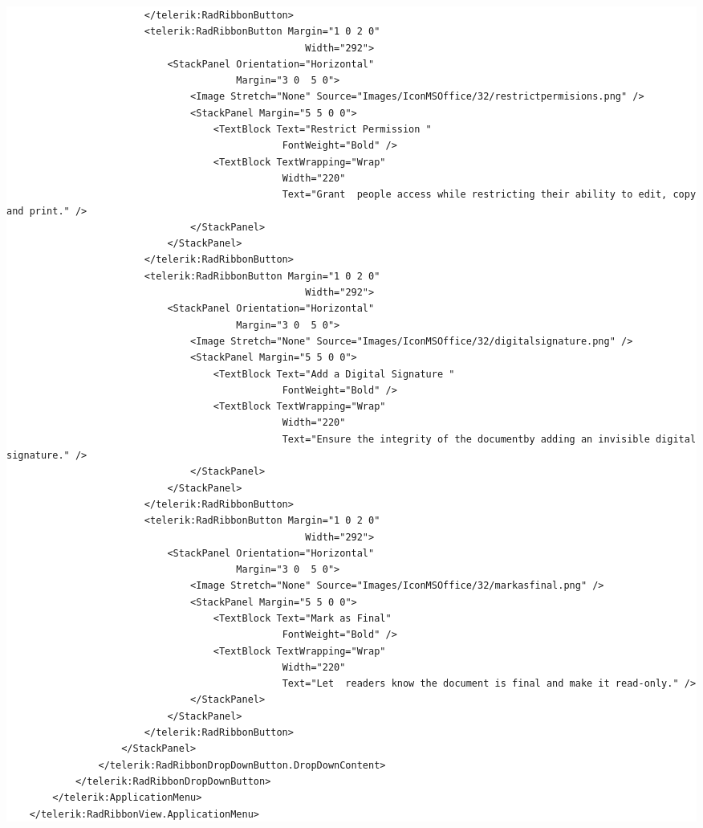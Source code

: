 ```XAML
	                    </telerik:RadRibbonButton>
	                    <telerik:RadRibbonButton Margin="1 0 2 0"
	                                                Width="292">
	                        <StackPanel Orientation="Horizontal"
	                                    Margin="3 0  5 0">
	                            <Image Stretch="None" Source="Images/IconMSOffice/32/restrictpermisions.png" />
	                            <StackPanel Margin="5 5 0 0">
	                                <TextBlock Text="Restrict Permission "
	                                            FontWeight="Bold" />
	                                <TextBlock TextWrapping="Wrap"
	                                            Width="220"
	                                            Text="Grant  people access while restricting their ability to edit, copy and print." />
	                            </StackPanel>
	                        </StackPanel>
	                    </telerik:RadRibbonButton>
	                    <telerik:RadRibbonButton Margin="1 0 2 0"
	                                                Width="292">
	                        <StackPanel Orientation="Horizontal"
	                                    Margin="3 0  5 0">
	                            <Image Stretch="None" Source="Images/IconMSOffice/32/digitalsignature.png" />
	                            <StackPanel Margin="5 5 0 0">
	                                <TextBlock Text="Add a Digital Signature "
	                                            FontWeight="Bold" />
	                                <TextBlock TextWrapping="Wrap"
	                                            Width="220"
	                                            Text="Ensure the integrity of the documentby adding an invisible digital signature." />
	                            </StackPanel>
	                        </StackPanel>
	                    </telerik:RadRibbonButton>
	                    <telerik:RadRibbonButton Margin="1 0 2 0"
	                                                Width="292">
	                        <StackPanel Orientation="Horizontal"
	                                    Margin="3 0  5 0">
	                            <Image Stretch="None" Source="Images/IconMSOffice/32/markasfinal.png" />
	                            <StackPanel Margin="5 5 0 0">
	                                <TextBlock Text="Mark as Final"
	                                            FontWeight="Bold" />
	                                <TextBlock TextWrapping="Wrap"
	                                            Width="220"
	                                            Text="Let  readers know the document is final and make it read-only." />
	                            </StackPanel>
	                        </StackPanel>
	                    </telerik:RadRibbonButton>
	                </StackPanel>
	            </telerik:RadRibbonDropDownButton.DropDownContent>
	        </telerik:RadRibbonDropDownButton>
	    </telerik:ApplicationMenu>
	</telerik:RadRibbonView.ApplicationMenu>
```
